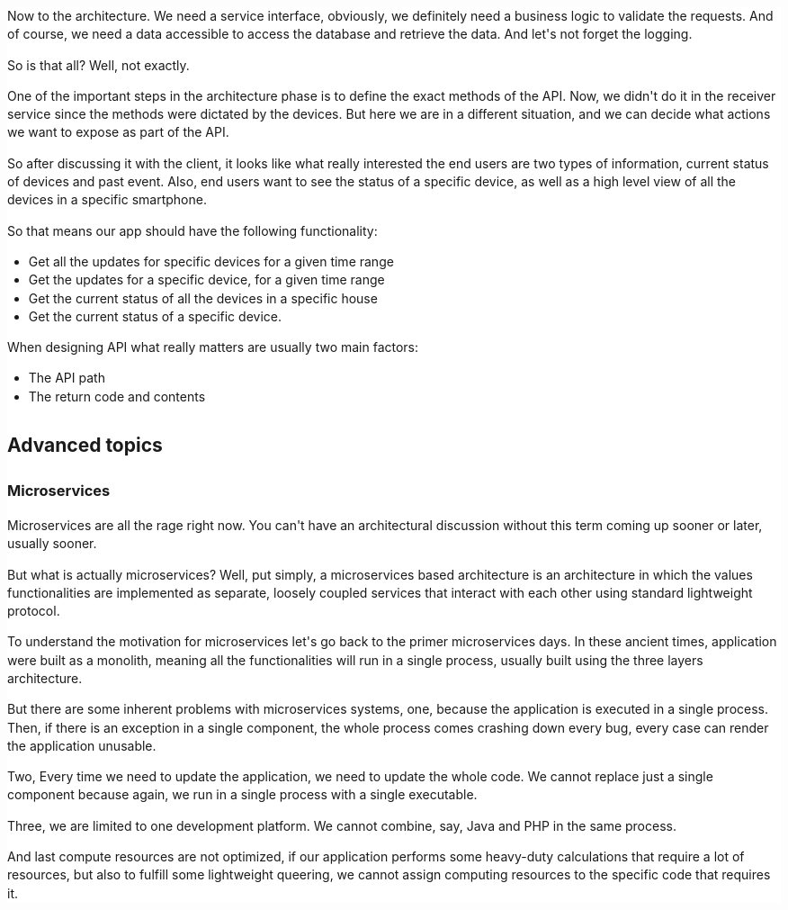 Now to the architecture. We need a service interface, obviously, we definitely need a 
business logic to validate the requests. And of course, we need a data accessible to 
access the database and retrieve the data. And let's not forget the logging. 

So is that all? Well, not exactly.

One of the important steps in the architecture phase is to define the exact methods of the API.
Now, we didn't do it in the receiver service since the methods were dictated by the devices.
But here we are in a different situation, and we can decide what actions we want to expose 
as part of the API.

So after discussing it with the client, it looks like what really interested the end users
are two types of information, current status of devices and past event. Also, end users want 
to see the status of a specific device, as well as a high level view of all the devices in a
specific smartphone.

So that means our app should have the following functionality:

* Get all the updates for specific devices for a given time range
* Get the updates for a specific device, for a given time range
* Get the current status of all the devices in a specific house
* Get the current status of a specific device.

When designing API what really matters are usually two main factors:

* The API path
* The return code and contents

## **Advanced topics**

### Microservices

Microservices are all the rage right now. You can't have an architectural discussion 
without this term coming up sooner or later, usually sooner. 

But what is actually microservices? Well, put simply, a microservices based architecture is an
architecture in which the values functionalities are implemented as separate, loosely coupled
services that interact with each other using standard lightweight protocol.

To understand the motivation for microservices let's go back to the primer microservices days.
In these ancient times, application were built as a monolith, meaning all the functionalities
will run in a single process, usually built using the three layers architecture.

But there are some inherent problems with microservices systems, one, because the application
is executed in a single process. Then, if there is an exception in a single component, the 
whole process comes crashing down every bug, every case can render the application unusable.

Two, Every time we need to update the application, we need to update the whole code.
We cannot replace just a single component because again, we run in a single process with
a single executable.

Three, we are limited to one development platform. We cannot combine, say, Java and PHP in 
the same process.

And last compute resources are not optimized, if our application performs some heavy-duty 
calculations that require a lot of resources, but also to fulfill some lightweight queering, 
we cannot assign computing resources to the specific code that requires it.
